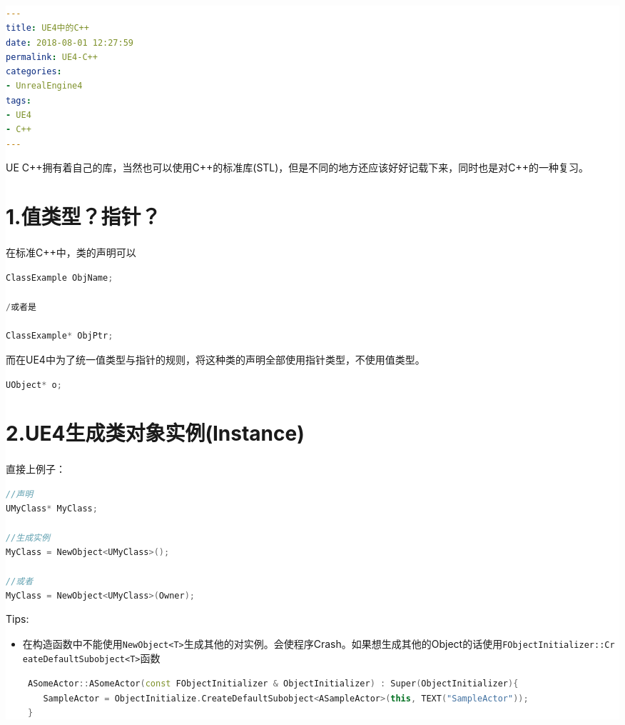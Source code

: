 ```yaml
---
title: UE4中的C++
date: 2018-08-01 12:27:59
permalink: UE4-C++
categories:
- UnrealEngine4
tags:
- UE4
- C++
---
```

UE C++拥有着自己的库，当然也可以使用C++的标准库(STL)，但是不同的地方还应该好好记载下来，同时也是对C++的一种复习。



# 1.值类型？指针？
在标准C++中，类的声明可以
```C++
ClassExample ObjName;

/或者是

ClassExample* ObjPtr;
```
而在UE4中为了统一值类型与指针的规则，将这种类的声明全部使用指针类型，不使用值类型。
```C++
UObject* o;
```

# 2.UE4生成类对象实例(Instance)
直接上例子：
```C++
//声明
UMyClass* MyClass;

//生成实例
MyClass = NewObject<UMyClass>();

//或者
MyClass = NewObject<UMyClass>(Owner);
```
Tips:
- 在构造函数中不能使用`NewObject<T>`生成其他的对实例。会使程序Crash。如果想生成其他的Object的话使用`FObjectInitializer::CreateDefaultSubobject<T>`函数
    ```C++
     ASomeActor::ASomeActor(const FObjectInitializer & ObjectInitializer) : Super(ObjectInitializer){
        SampleActor = ObjectInitialize.CreateDefaultSubobject<ASampleActor>(this, TEXT("SampleActor"));
     }
    ```
